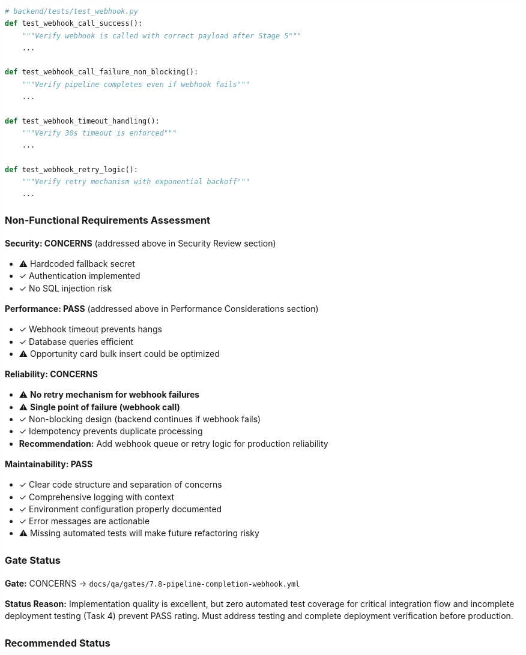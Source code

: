 ```python
# backend/tests/test_webhook.py
def test_webhook_call_success():
    """Verify webhook is called with correct payload after Stage 5"""
    ...

def test_webhook_call_failure_non_blocking():
    """Verify pipeline completes even if webhook fails"""
    ...

def test_webhook_timeout_handling():
    """Verify 30s timeout is enforced"""
    ...

def test_webhook_retry_logic():
    """Verify retry mechanism with exponential backoff"""
    ...
```

### Non-Functional Requirements Assessment

**Security: CONCERNS** (addressed above in Security Review section)
- ⚠️ Hardcoded fallback secret
- ✓ Authentication implemented
- ✓ No SQL injection risk

**Performance: PASS** (addressed above in Performance Considerations section)
- ✓ Webhook timeout prevents hangs
- ✓ Database queries efficient
- ⚠️ Opportunity card bulk insert could be optimized

**Reliability: CONCERNS**
- ⚠️ **No retry mechanism for webhook failures**
- ⚠️ **Single point of failure (webhook call)**
- ✓ Non-blocking design (backend continues if webhook fails)
- ✓ Idempotency prevents duplicate processing
- **Recommendation:** Add webhook queue or retry logic for production reliability

**Maintainability: PASS**
- ✓ Clear code structure and separation of concerns
- ✓ Comprehensive logging with context
- ✓ Environment configuration properly documented
- ✓ Error messages are actionable
- ⚠️ Missing automated tests will make future refactoring risky

### Gate Status

**Gate:** CONCERNS → `docs/qa/gates/7.8-pipeline-completion-webhook.yml`

**Status Reason:** Implementation quality is excellent, but zero automated test coverage for critical integration flow and incomplete deployment testing (Task 4) prevent PASS rating. Must address testing and complete deployment verification before production.

### Recommended Status
